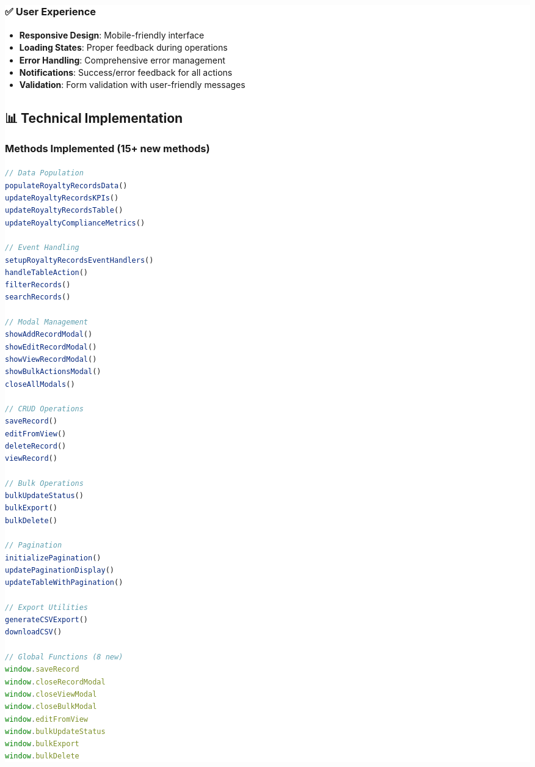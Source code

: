 ### ✅ User Experience
- **Responsive Design**: Mobile-friendly interface
- **Loading States**: Proper feedback during operations
- **Error Handling**: Comprehensive error management
- **Notifications**: Success/error feedback for all actions
- **Validation**: Form validation with user-friendly messages

## 📊 Technical Implementation

### Methods Implemented (15+ new methods)
```javascript
// Data Population
populateRoyaltyRecordsData()
updateRoyaltyRecordsKPIs()
updateRoyaltyRecordsTable()
updateRoyaltyComplianceMetrics()

// Event Handling
setupRoyaltyRecordsEventHandlers()
handleTableAction()
filterRecords()
searchRecords()

// Modal Management
showAddRecordModal()
showEditRecordModal()
showViewRecordModal()
showBulkActionsModal()
closeAllModals()

// CRUD Operations
saveRecord()
editFromView()
deleteRecord()
viewRecord()

// Bulk Operations
bulkUpdateStatus()
bulkExport()
bulkDelete()

// Pagination
initializePagination()
updatePaginationDisplay()
updateTableWithPagination()

// Export Utilities
generateCSVExport()
downloadCSV()

// Global Functions (8 new)
window.saveRecord
window.closeRecordModal
window.closeViewModal
window.closeBulkModal
window.editFromView
window.bulkUpdateStatus
window.bulkExport
window.bulkDelete
```
